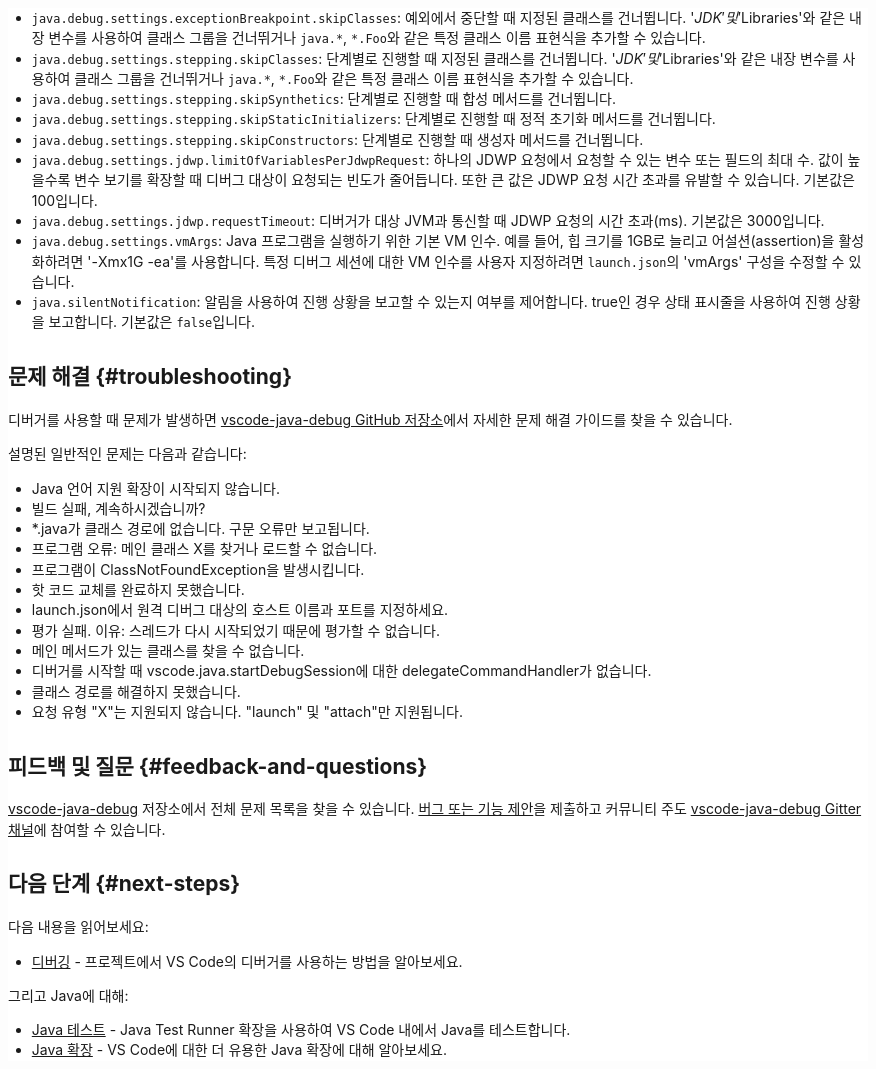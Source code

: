 - `java.debug.settings.exceptionBreakpoint.skipClasses`: 예외에서 중단할 때 지정된 클래스를 건너뜁니다. '$JDK' 및 '$Libraries'와 같은 내장 변수를 사용하여 클래스 그룹을 건너뛰거나 `java.*`, `*.Foo`와 같은 특정 클래스 이름 표현식을 추가할 수 있습니다.
- `java.debug.settings.stepping.skipClasses`: 단계별로 진행할 때 지정된 클래스를 건너뜁니다. '$JDK' 및 '$Libraries'와 같은 내장 변수를 사용하여 클래스 그룹을 건너뛰거나 `java.*`, `*.Foo`와 같은 특정 클래스 이름 표현식을 추가할 수 있습니다.
- `java.debug.settings.stepping.skipSynthetics`: 단계별로 진행할 때 합성 메서드를 건너뜁니다.
- `java.debug.settings.stepping.skipStaticInitializers`: 단계별로 진행할 때 정적 초기화 메서드를 건너뜁니다.
- `java.debug.settings.stepping.skipConstructors`: 단계별로 진행할 때 생성자 메서드를 건너뜁니다.
- `java.debug.settings.jdwp.limitOfVariablesPerJdwpRequest`: 하나의 JDWP 요청에서 요청할 수 있는 변수 또는 필드의 최대 수. 값이 높을수록 변수 보기를 확장할 때 디버그 대상이 요청되는 빈도가 줄어듭니다. 또한 큰 값은 JDWP 요청 시간 초과를 유발할 수 있습니다. 기본값은 100입니다.
- `java.debug.settings.jdwp.requestTimeout`: 디버거가 대상 JVM과 통신할 때 JDWP 요청의 시간 초과(ms). 기본값은 3000입니다.
- `java.debug.settings.vmArgs`: Java 프로그램을 실행하기 위한 기본 VM 인수. 예를 들어, 힙 크기를 1GB로 늘리고 어설션(assertion)을 활성화하려면 '-Xmx1G -ea'를 사용합니다. 특정 디버그 세션에 대한 VM 인수를 사용자 지정하려면 `launch.json`의 'vmArgs' 구성을 수정할 수 있습니다.
- `java.silentNotification`: 알림을 사용하여 진행 상황을 보고할 수 있는지 여부를 제어합니다. true인 경우 상태 표시줄을 사용하여 진행 상황을 보고합니다. 기본값은 `false`입니다.

## 문제 해결 {#troubleshooting}

디버거를 사용할 때 문제가 발생하면 [vscode-java-debug GitHub 저장소](https://github.com/microsoft/vscode-java-debug/blob/main/Troubleshooting.md)에서 자세한 문제 해결 가이드를 찾을 수 있습니다.

설명된 일반적인 문제는 다음과 같습니다:

- Java 언어 지원 확장이 시작되지 않습니다.
- 빌드 실패, 계속하시겠습니까?
- \*.java가 클래스 경로에 없습니다. 구문 오류만 보고됩니다.
- 프로그램 오류: 메인 클래스 X를 찾거나 로드할 수 없습니다.
- 프로그램이 ClassNotFoundException을 발생시킵니다.
- 핫 코드 교체를 완료하지 못했습니다.
- launch.json에서 원격 디버그 대상의 호스트 이름과 포트를 지정하세요.
- 평가 실패. 이유: 스레드가 다시 시작되었기 때문에 평가할 수 없습니다.
- 메인 메서드가 있는 클래스를 찾을 수 없습니다.
- 디버거를 시작할 때 vscode.java.startDebugSession에 대한 delegateCommandHandler가 없습니다.
- 클래스 경로를 해결하지 못했습니다.
- 요청 유형 "X"는 지원되지 않습니다. "launch" 및 "attach"만 지원됩니다.

## 피드백 및 질문 {#feedback-and-questions}

[vscode-java-debug](https://github.com/microsoft/vscode-java-debug/issues) 저장소에서 전체 문제 목록을 찾을 수 있습니다. [버그 또는 기능 제안](https://github.com/microsoft/vscode-java-debug/issues/new)을 제출하고 커뮤니티 주도 [vscode-java-debug Gitter 채널](https://gitter.im/Microsoft/vscode-java-debug)에 참여할 수 있습니다.

## 다음 단계 {#next-steps}

다음 내용을 읽어보세요:

- [디버깅](/docs/editor/debugging.md) - 프로젝트에서 VS Code의 디버거를 사용하는 방법을 알아보세요.

그리고 Java에 대해:

- [Java 테스트](/docs/java/java-testing.md) - Java Test Runner 확장을 사용하여 VS Code 내에서 Java를 테스트합니다.
- [Java 확장](/docs/java/extensions.md) - VS Code에 대한 더 유용한 Java 확장에 대해 알아보세요.
